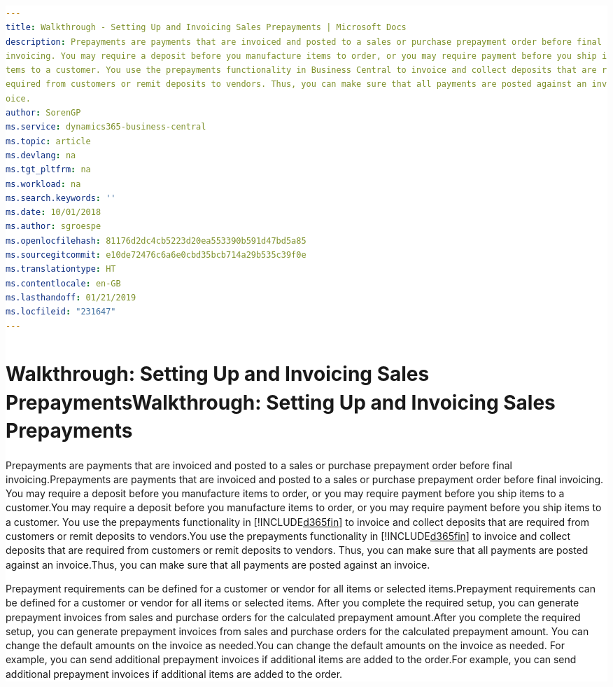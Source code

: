 ```yaml
---
title: Walkthrough - Setting Up and Invoicing Sales Prepayments | Microsoft Docs
description: Prepayments are payments that are invoiced and posted to a sales or purchase prepayment order before final invoicing. You may require a deposit before you manufacture items to order, or you may require payment before you ship items to a customer. You use the prepayments functionality in Business Central to invoice and collect deposits that are required from customers or remit deposits to vendors. Thus, you can make sure that all payments are posted against an invoice.
author: SorenGP
ms.service: dynamics365-business-central
ms.topic: article
ms.devlang: na
ms.tgt_pltfrm: na
ms.workload: na
ms.search.keywords: ''
ms.date: 10/01/2018
ms.author: sgroespe
ms.openlocfilehash: 81176d2dc4cb5223d20ea553390b591d47bd5a85
ms.sourcegitcommit: e10de72476c6a6e0cbd35bcb714a29b535c39f0e
ms.translationtype: HT
ms.contentlocale: en-GB
ms.lasthandoff: 01/21/2019
ms.locfileid: "231647"
---
```

# <a name="walkthrough-setting-up-and-invoicing-sales-prepayments"></a><span data-ttu-id="df078-106">Walkthrough: Setting Up and Invoicing Sales Prepayments</span><span class="sxs-lookup"><span data-stu-id="df078-106">Walkthrough: Setting Up and Invoicing Sales Prepayments</span></span>
<span data-ttu-id="df078-107">Prepayments are payments that are invoiced and posted to a sales or purchase prepayment order before final invoicing.</span><span class="sxs-lookup"><span data-stu-id="df078-107">Prepayments are payments that are invoiced and posted to a sales or purchase prepayment order before final invoicing.</span></span> <span data-ttu-id="df078-108">You may require a deposit before you manufacture items to order, or you may require payment before you ship items to a customer.</span><span class="sxs-lookup"><span data-stu-id="df078-108">You may require a deposit before you manufacture items to order, or you may require payment before you ship items to a customer.</span></span> <span data-ttu-id="df078-109">You use the prepayments functionality in [!INCLUDE[d365fin](includes/d365fin_md.md)] to invoice and collect deposits that are required from customers or remit deposits to vendors.</span><span class="sxs-lookup"><span data-stu-id="df078-109">You use the prepayments functionality in [!INCLUDE[d365fin](includes/d365fin_md.md)] to invoice and collect deposits that are required from customers or remit deposits to vendors.</span></span> <span data-ttu-id="df078-110">Thus, you can make sure that all payments are posted against an invoice.</span><span class="sxs-lookup"><span data-stu-id="df078-110">Thus, you can make sure that all payments are posted against an invoice.</span></span>  

 <span data-ttu-id="df078-111">Prepayment requirements can be defined for a customer or vendor for all items or selected items.</span><span class="sxs-lookup"><span data-stu-id="df078-111">Prepayment requirements can be defined for a customer or vendor for all items or selected items.</span></span> <span data-ttu-id="df078-112">After you complete the required setup, you can generate prepayment invoices from sales and purchase orders for the calculated prepayment amount.</span><span class="sxs-lookup"><span data-stu-id="df078-112">After you complete the required setup, you can generate prepayment invoices from sales and purchase orders for the calculated prepayment amount.</span></span> <span data-ttu-id="df078-113">You can change the default amounts on the invoice as needed.</span><span class="sxs-lookup"><span data-stu-id="df078-113">You can change the default amounts on the invoice as needed.</span></span> <span data-ttu-id="df078-114">For example, you can send additional prepayment invoices if additional items are added to the order.</span><span class="sxs-lookup"><span data-stu-id="df078-114">For example, you can send additional prepayment invoices if additional items are added to the order.</span></span>  
